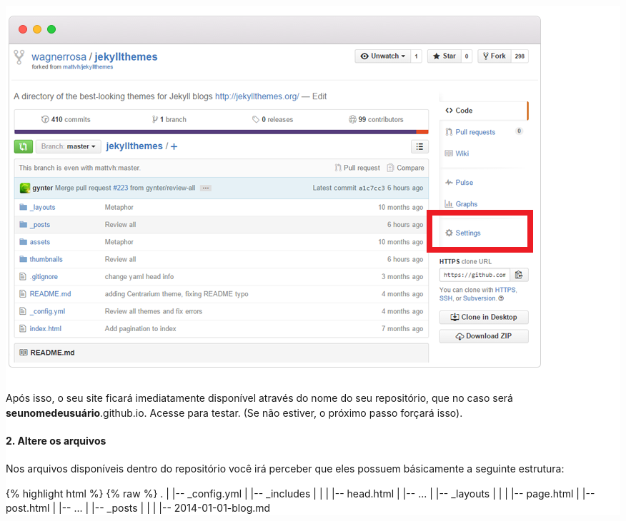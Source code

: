 ![Dar um Fork](/assets/img/post02/img5.png)


Após isso, o seu site ficará imediatamente disponível através do nome do seu repositório, que no caso será __seunomedeusuário__.github.io. Acesse para testar. (Se não estiver, o próximo passo forçará isso).

#### 2. Altere os arquivos

Nos arquivos disponíveis dentro do repositório você irá perceber que eles possuem básicamente a seguinte estrutura:

{% highlight html %}
{% raw %}
		.
		|
		|-- _config.yml
		|
		|-- _includes
		|       |
		|       |-- head.html
		|       |-- ...
		|
		|-- _layouts
		|       |
		|       |-- page.html
		|       |-- post.html
		|       |-- ...
		|
		|-- _posts
		|       |
		|       |-- 2014-01-01-blog.md
